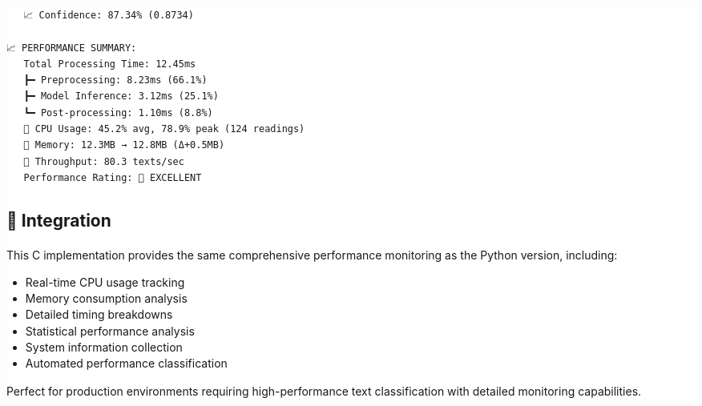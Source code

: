 ```
   📈 Confidence: 87.34% (0.8734)

📈 PERFORMANCE SUMMARY:
   Total Processing Time: 12.45ms
   ┣━ Preprocessing: 8.23ms (66.1%)
   ┣━ Model Inference: 3.12ms (25.1%)
   ┗━ Post-processing: 1.10ms (8.8%)
   🧠 CPU Usage: 45.2% avg, 78.9% peak (124 readings)
   💾 Memory: 12.3MB → 12.8MB (Δ+0.5MB)
   🚀 Throughput: 80.3 texts/sec
   Performance Rating: 🚀 EXCELLENT
```

## 🤝 Integration

This C implementation provides the same comprehensive performance monitoring as the Python version, including:
- Real-time CPU usage tracking
- Memory consumption analysis
- Detailed timing breakdowns
- Statistical performance analysis
- System information collection
- Automated performance classification

Perfect for production environments requiring high-performance text classification with detailed monitoring capabilities. 